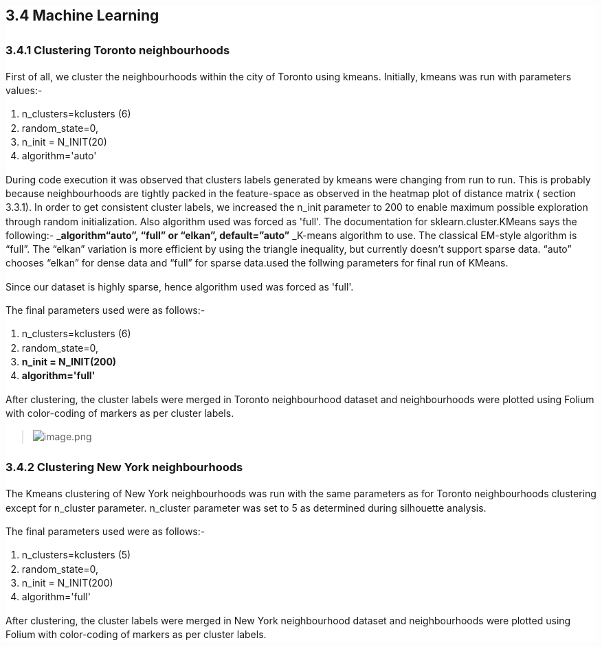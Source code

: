 

## 3.4 Machine Learning 

### 3.4.1 Clustering Toronto neighbourhoods

First of all, we cluster the neighbourhoods within the city of Toronto using kmeans. Initially, kmeans was run with parameters values:-

1. n_clusters=kclusters (6)
2. random_state=0, 
3. n_init = N_INIT(20)
4. algorithm='auto'

During code execution it was observed that clusters labels generated by kmeans were changing from run to run. This is probably because neighbourhoods are tightly packed in the feature-space as observed in the heatmap plot of distance matrix ( section 3.3.1). In order to get consistent cluster labels, we increased the n_init parameter to 200 to enable maximum possible exploration through random initialization. Also algorithm used was forced as 'full'. The documentation for sklearn.cluster.KMeans says the following:-
_**algorithm“auto”, “full” or “elkan”, default=”auto”**
_K-means algorithm to use. The classical EM-style algorithm is “full”. The “elkan” variation is more efficient by using the triangle inequality, but currently doesn’t support sparse data. “auto” chooses “elkan” for dense data and “full” for sparse data.used the follwing parameters for final run of KMeans.

Since our dataset is highly sparse, hence algorithm used was forced as 'full'. 

The final parameters used were as follows:-

1. n_clusters=kclusters (6)
2. random_state=0, 
3. **n_init = N_INIT(200)**
4. **algorithm='full'**

After clustering, the cluster labels were merged in Toronto neighbourhood dataset and neighbourhoods were plotted using Folium with color-coding of markers as per cluster labels.

>![image.png](attachment:image.png)

### 3.4.2 Clustering New York neighbourhoods

The Kmeans clustering of New York neighbourhoods was run with the same parameters as for Toronto neighbourhoods clustering except for n_cluster parameter. n_cluster parameter was set to 5 as determined during silhouette analysis. 


The final parameters used were as follows:-

1. n_clusters=kclusters (5)
2. random_state=0,
3. n_init = N_INIT(200)
4. algorithm='full'

After clustering, the cluster labels were merged in New York neighbourhood dataset and neighbourhoods were plotted using Folium with color-coding of markers as per cluster labels.
